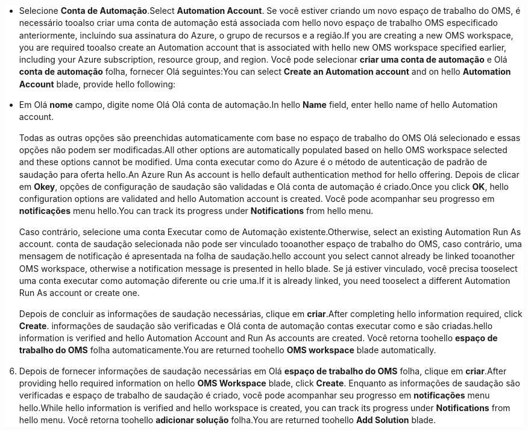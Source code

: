    - <span data-ttu-id="f1d96-276">Selecione **Conta de Automação**.</span><span class="sxs-lookup"><span data-stu-id="f1d96-276">Select **Automation Account**.</span></span>  <span data-ttu-id="f1d96-277">Se você estiver criando um novo espaço de trabalho do OMS, é necessário tooalso criar uma conta de automação está associada com hello novo espaço de trabalho OMS especificado anteriormente, incluindo sua assinatura do Azure, o grupo de recursos e a região.</span><span class="sxs-lookup"><span data-stu-id="f1d96-277">If you are creating a new OMS workspace, you are required tooalso create an Automation account that is associated with hello new OMS workspace specified earlier, including your Azure subscription, resource group, and region.</span></span>  <span data-ttu-id="f1d96-278">Você pode selecionar **criar uma conta de automação** e Olá **conta de automação** folha, fornecer Olá seguintes:</span><span class="sxs-lookup"><span data-stu-id="f1d96-278">You can select **Create an Automation account** and on hello **Automation Account** blade, provide hello following:</span></span> 
  - <span data-ttu-id="f1d96-279">Em Olá **nome** campo, digite nome Olá Olá conta de automação.</span><span class="sxs-lookup"><span data-stu-id="f1d96-279">In hello **Name** field, enter hello name of hello Automation account.</span></span>

    <span data-ttu-id="f1d96-280">Todas as outras opções são preenchidas automaticamente com base no espaço de trabalho do OMS Olá selecionado e essas opções não podem ser modificadas.</span><span class="sxs-lookup"><span data-stu-id="f1d96-280">All other options are automatically populated based on hello OMS workspace selected and these options cannot be modified.</span></span>  <span data-ttu-id="f1d96-281">Uma conta executar como do Azure é o método de autenticação de padrão de saudação para oferta hello.</span><span class="sxs-lookup"><span data-stu-id="f1d96-281">An Azure Run As account is hello default authentication method for hello offering.</span></span>  <span data-ttu-id="f1d96-282">Depois de clicar em **Okey**, opções de configuração de saudação são validadas e Olá conta de automação é criado.</span><span class="sxs-lookup"><span data-stu-id="f1d96-282">Once you click **OK**, hello configuration options are validated and hello Automation account is created.</span></span>  <span data-ttu-id="f1d96-283">Você pode acompanhar seu progresso em **notificações** menu hello.</span><span class="sxs-lookup"><span data-stu-id="f1d96-283">You can track its progress under **Notifications** from hello menu.</span></span> 

    <span data-ttu-id="f1d96-284">Caso contrário, selecione uma conta Executar como de Automação existente.</span><span class="sxs-lookup"><span data-stu-id="f1d96-284">Otherwise, select an existing Automation Run As account.</span></span>  <span data-ttu-id="f1d96-285">conta de saudação selecionada não pode ser vinculado tooanother espaço de trabalho do OMS, caso contrário, uma mensagem de notificação é apresentada na folha de saudação.</span><span class="sxs-lookup"><span data-stu-id="f1d96-285">hello account you select cannot already be linked tooanother OMS workspace, otherwise a notification message is presented in hello blade.</span></span>  <span data-ttu-id="f1d96-286">Se já estiver vinculado, você precisa tooselect uma conta executar como automação diferente ou crie uma.</span><span class="sxs-lookup"><span data-stu-id="f1d96-286">If it is already linked, you need tooselect a different Automation Run As account or create one.</span></span>

    <span data-ttu-id="f1d96-287">Depois de concluir as informações de saudação necessárias, clique em **criar**.</span><span class="sxs-lookup"><span data-stu-id="f1d96-287">After completing hello information required, click **Create**.</span></span>  <span data-ttu-id="f1d96-288">informações de saudação são verificadas e Olá conta de automação contas executar como e são criadas.</span><span class="sxs-lookup"><span data-stu-id="f1d96-288">hello information is verified and hello Automation Account and Run As accounts are created.</span></span>  <span data-ttu-id="f1d96-289">Você retorna toohello **espaço de trabalho do OMS** folha automaticamente.</span><span class="sxs-lookup"><span data-stu-id="f1d96-289">You are returned toohello **OMS workspace** blade automatically.</span></span>  

6. <span data-ttu-id="f1d96-290">Depois de fornecer informações de saudação necessárias em Olá **espaço de trabalho do OMS** folha, clique em **criar**.</span><span class="sxs-lookup"><span data-stu-id="f1d96-290">After providing hello required information on hello **OMS Workspace** blade, click **Create**.</span></span>  <span data-ttu-id="f1d96-291">Enquanto as informações de saudação são verificadas e espaço de trabalho de saudação é criado, você pode acompanhar seu progresso em **notificações** menu hello.</span><span class="sxs-lookup"><span data-stu-id="f1d96-291">While hello information is verified and hello workspace is created, you can track its progress under **Notifications** from hello menu.</span></span>  <span data-ttu-id="f1d96-292">Você retorna toohello **adicionar solução** folha.</span><span class="sxs-lookup"><span data-stu-id="f1d96-292">You are returned toohello **Add Solution** blade.</span></span>  
